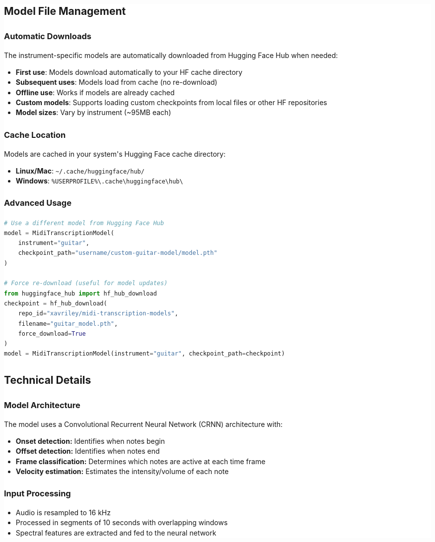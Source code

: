 ## Model File Management

### Automatic Downloads

The instrument-specific models are automatically downloaded from Hugging Face Hub when needed:

- **First use**: Models download automatically to your HF cache directory
- **Subsequent uses**: Models load from cache (no re-download)
- **Offline use**: Works if models are already cached
- **Custom models**: Supports loading custom checkpoints from local files or other HF repositories
- **Model sizes**: Vary by instrument (~95MB each)

### Cache Location

Models are cached in your system's Hugging Face cache directory:
- **Linux/Mac**: `~/.cache/huggingface/hub/`
- **Windows**: `%USERPROFILE%\.cache\huggingface\hub\`

### Advanced Usage

```python
# Use a different model from Hugging Face Hub
model = MidiTranscriptionModel(
    instrument="guitar",
    checkpoint_path="username/custom-guitar-model/model.pth"
)

# Force re-download (useful for model updates)
from huggingface_hub import hf_hub_download
checkpoint = hf_hub_download(
    repo_id="xavriley/midi-transcription-models",
    filename="guitar_model.pth",
    force_download=True
)
model = MidiTranscriptionModel(instrument="guitar", checkpoint_path=checkpoint)
```

## Technical Details

### Model Architecture

The model uses a Convolutional Recurrent Neural Network (CRNN) architecture with:
- **Onset detection:** Identifies when notes begin
- **Offset detection:** Identifies when notes end  
- **Frame classification:** Determines which notes are active at each time frame
- **Velocity estimation:** Estimates the intensity/volume of each note

### Input Processing

- Audio is resampled to 16 kHz
- Processed in segments of 10 seconds with overlapping windows
- Spectral features are extracted and fed to the neural network
